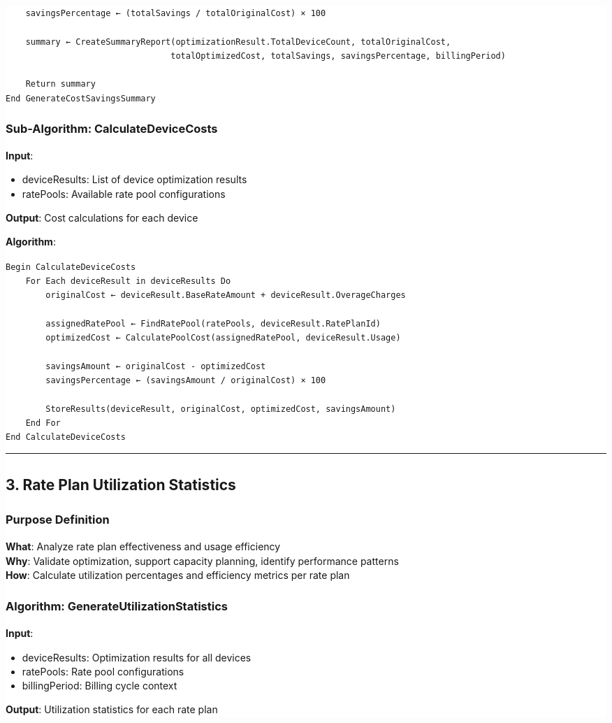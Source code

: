 ```
    savingsPercentage ← (totalSavings / totalOriginalCost) × 100
    
    summary ← CreateSummaryReport(optimizationResult.TotalDeviceCount, totalOriginalCost, 
                                 totalOptimizedCost, totalSavings, savingsPercentage, billingPeriod)
    
    Return summary
End GenerateCostSavingsSummary
```

### Sub-Algorithm: CalculateDeviceCosts

**Input**: 
- deviceResults: List of device optimization results
- ratePools: Available rate pool configurations

**Output**: Cost calculations for each device

**Algorithm**:
```
Begin CalculateDeviceCosts
    For Each deviceResult in deviceResults Do
        originalCost ← deviceResult.BaseRateAmount + deviceResult.OverageCharges
        
        assignedRatePool ← FindRatePool(ratePools, deviceResult.RatePlanId)
        optimizedCost ← CalculatePoolCost(assignedRatePool, deviceResult.Usage)
        
        savingsAmount ← originalCost - optimizedCost
        savingsPercentage ← (savingsAmount / originalCost) × 100
        
        StoreResults(deviceResult, originalCost, optimizedCost, savingsAmount)
    End For
End CalculateDeviceCosts
```

---

## 3. Rate Plan Utilization Statistics

### Purpose Definition
**What**: Analyze rate plan effectiveness and usage efficiency  
**Why**: Validate optimization, support capacity planning, identify performance patterns  
**How**: Calculate utilization percentages and efficiency metrics per rate plan

### Algorithm: GenerateUtilizationStatistics

**Input**:
- deviceResults: Optimization results for all devices
- ratePools: Rate pool configurations
- billingPeriod: Billing cycle context

**Output**: Utilization statistics for each rate plan
